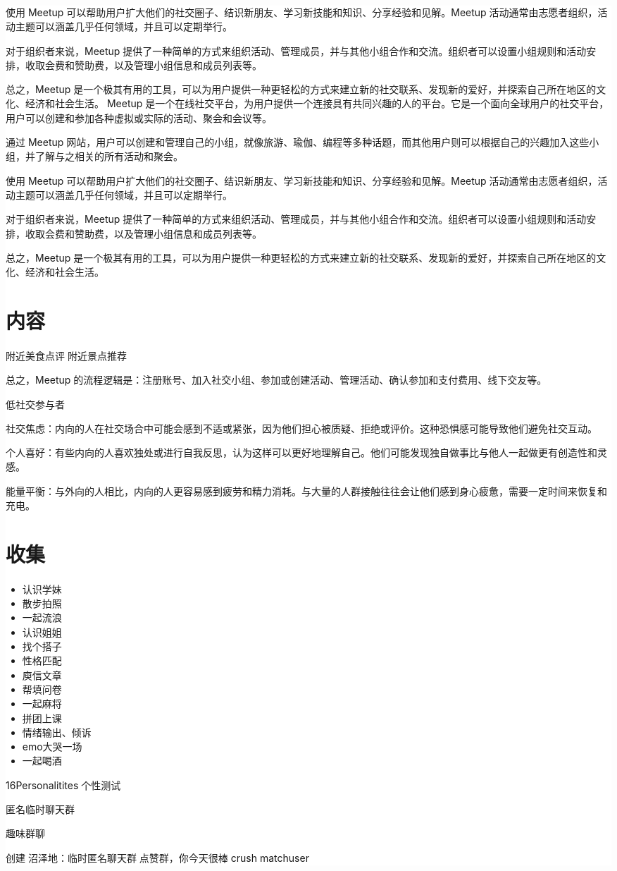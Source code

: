 使用 Meetup 可以帮助用户扩大他们的社交圈子、结识新朋友、学习新技能和知识、分享经验和见解。Meetup 活动通常由志愿者组织，活动主题可以涵盖几乎任何领域，并且可以定期举行。

对于组织者来说，Meetup 提供了一种简单的方式来组织活动、管理成员，并与其他小组合作和交流。组织者可以设置小组规则和活动安排，收取会费和赞助费，以及管理小组信息和成员列表等。

总之，Meetup 是一个极其有用的工具，可以为用户提供一种更轻松的方式来建立新的社交联系、发现新的爱好，并探索自己所在地区的文化、经济和社会生活。
Meetup 是一个在线社交平台，为用户提供一个连接具有共同兴趣的人的平台。它是一个面向全球用户的社交平台，用户可以创建和参加各种虚拟或实际的活动、聚会和会议等。

通过 Meetup 网站，用户可以创建和管理自己的小组，就像旅游、瑜伽、编程等多种话题，而其他用户则可以根据自己的兴趣加入这些小组，并了解与之相关的所有活动和聚会。

使用 Meetup 可以帮助用户扩大他们的社交圈子、结识新朋友、学习新技能和知识、分享经验和见解。Meetup 活动通常由志愿者组织，活动主题可以涵盖几乎任何领域，并且可以定期举行。

对于组织者来说，Meetup 提供了一种简单的方式来组织活动、管理成员，并与其他小组合作和交流。组织者可以设置小组规则和活动安排，收取会费和赞助费，以及管理小组信息和成员列表等。

总之，Meetup 是一个极其有用的工具，可以为用户提供一种更轻松的方式来建立新的社交联系、发现新的爱好，并探索自己所在地区的文化、经济和社会生活。

# 内容

附近美食点评
附近景点推荐

总之，Meetup 的流程逻辑是：注册账号、加入社交小组、参加或创建活动、管理活动、确认参加和支付费用、线下交友等。

低社交参与者

社交焦虑：内向的人在社交场合中可能会感到不适或紧张，因为他们担心被质疑、拒绝或评价。这种恐惧感可能导致他们避免社交互动。

个人喜好：有些内向的人喜欢独处或进行自我反思，认为这样可以更好地理解自己。他们可能发现独自做事比与他人一起做更有创造性和灵感。

能量平衡：与外向的人相比，内向的人更容易感到疲劳和精力消耗。与大量的人群接触往往会让他们感到身心疲惫，需要一定时间来恢复和充电。

# 收集

- 认识学妹
- 散步拍照
- 一起流浪
- 认识姐姐
- 找个搭子
- 性格匹配
- 庾信文章
- 帮填问卷
- 一起麻将
- 拼团上课
- 情绪输出、倾诉
- emo大哭一场
- 一起喝酒

16Personalitites 个性测试

匿名临时聊天群

趣味群聊

创建 沼泽地：临时匿名聊天群
点赞群，你今天很棒
crush
matchuser
